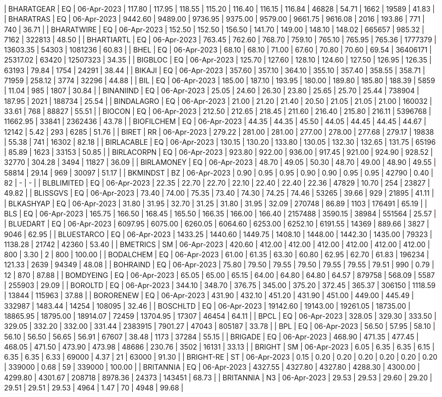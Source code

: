 | BHARATGEAR | EQ | 06-Apr-2023 | 117.80 | 117.95 | 118.55 | 115.20 | 116.40 | 116.15 | 116.84 | 46828 | 54.71 | 1662 | 19589 | 41.83 |
| BHARATRAS | EQ | 06-Apr-2023 | 9442.60 | 9489.00 | 9736.95 | 9375.00 | 9579.00 | 9661.75 | 9616.08 | 2016 | 193.86 | 771 | 740 | 36.71 |
| BHARATWIRE | EQ | 06-Apr-2023 | 152.50 | 152.50 | 156.50 | 141.70 | 149.00 | 148.10 | 148.02 | 665657 | 985.32 | 7162 | 322813 | 48.50 |
| BHARTIARTL | EQ | 06-Apr-2023 | 763.45 | 762.60 | 768.70 | 759.10 | 765.10 | 765.95 | 765.36 | 1777379 | 13603.35 | 54303 | 1081236 | 60.83 |
| BHEL | EQ | 06-Apr-2023 | 68.10 | 68.10 | 71.00 | 67.60 | 70.80 | 70.60 | 69.54 | 36406171 | 25317.02 | 63420 | 12507323 | 34.35 |
| BIGBLOC | EQ | 06-Apr-2023 | 125.70 | 127.60 | 128.10 | 124.60 | 127.50 | 126.95 | 126.35 | 63193 | 79.84 | 1754 | 24291 | 38.44 |
| BIKAJI | EQ | 06-Apr-2023 | 357.60 | 357.10 | 364.10 | 355.10 | 357.40 | 358.55 | 358.71 | 71959 | 258.12 | 3774 | 32296 | 44.88 |
| BIL | EQ | 06-Apr-2023 | 185.00 | 187.10 | 193.95 | 180.00 | 189.80 | 185.80 | 188.39 | 5859 | 11.04 | 985 | 1807 | 30.84 |
| BINANIIND | EQ | 06-Apr-2023 | 25.05 | 24.60 | 26.30 | 23.80 | 25.65 | 25.70 | 25.44 | 738904 | 187.95 | 2021 | 188734 | 25.54 |
| BINDALAGRO | EQ | 06-Apr-2023 | 21.00 | 21.20 | 21.40 | 20.50 | 21.05 | 21.05 | 21.00 | 160032 | 33.61 | 768 | 88827 | 55.51 |
| BIOCON | EQ | 06-Apr-2023 | 212.50 | 212.65 | 218.45 | 211.60 | 216.40 | 215.80 | 216.11 | 5396768 | 11662.95 | 33841 | 2362436 | 43.78 |
| BIOFILCHEM | EQ | 06-Apr-2023 | 44.35 | 44.35 | 45.50 | 44.05 | 44.45 | 44.45 | 44.67 | 12142 | 5.42 | 293 | 6285 | 51.76 |
| BIRET | RR | 06-Apr-2023 | 279.22 | 281.00 | 281.00 | 277.00 | 278.00 | 277.68 | 279.17 | 19838 | 55.38 | 741 | 16302 | 82.18 |
| BIRLACABLE | EQ | 06-Apr-2023 | 130.15 | 130.20 | 133.80 | 130.05 | 132.30 | 132.65 | 131.75 | 65196 | 85.89 | 1623 | 33153 | 50.85 |
| BIRLACORPN | EQ | 06-Apr-2023 | 923.80 | 922.00 | 936.00 | 917.45 | 921.00 | 924.90 | 928.52 | 32770 | 304.28 | 3494 | 11827 | 36.09 |
| BIRLAMONEY | EQ | 06-Apr-2023 | 48.70 | 49.05 | 50.30 | 48.70 | 49.00 | 48.90 | 49.55 | 58814 | 29.14 | 969 | 30097 | 51.17 |
| BKMINDST | BZ | 06-Apr-2023 | 0.90 | 0.95 | 0.95 | 0.90 | 0.90 | 0.95 | 0.95 | 42790 | 0.40 | 82 | - | - |
| BLBLIMITED | EQ | 06-Apr-2023 | 22.35 | 22.70 | 22.70 | 22.10 | 22.40 | 22.40 | 22.36 | 47829 | 10.70 | 254 | 23827 | 49.82 |
| BLISSGVS | EQ | 06-Apr-2023 | 73.40 | 74.00 | 75.35 | 73.40 | 74.30 | 74.25 | 74.46 | 53265 | 39.66 | 929 | 21895 | 41.11 |
| BLKASHYAP | EQ | 06-Apr-2023 | 31.80 | 31.95 | 32.70 | 31.25 | 31.80 | 31.95 | 32.09 | 270748 | 86.89 | 1103 | 176491 | 65.19 |
| BLS | EQ | 06-Apr-2023 | 165.75 | 166.50 | 168.45 | 165.50 | 166.35 | 166.00 | 166.40 | 2157488 | 3590.15 | 38984 | 551564 | 25.57 |
| BLUEDART | EQ | 06-Apr-2023 | 6097.95 | 6075.00 | 6260.05 | 6064.60 | 6253.00 | 6252.10 | 6191.55 | 14369 | 889.66 | 3827 | 9046 | 62.95 |
| BLUESTARCO | EQ | 06-Apr-2023 | 1433.25 | 1440.60 | 1449.75 | 1408.10 | 1448.00 | 1442.30 | 1435.00 | 79323 | 1138.28 | 21742 | 42360 | 53.40 |
| BMETRICS | SM | 06-Apr-2023 | 420.60 | 412.00 | 412.00 | 412.00 | 412.00 | 412.00 | 412.00 | 800 | 3.30 | 2 | 800 | 100.00 |
| BODALCHEM | EQ | 06-Apr-2023 | 61.00 | 61.35 | 63.30 | 60.80 | 62.95 | 62.70 | 61.83 | 196234 | 121.33 | 2639 | 94349 | 48.08 |
| BOHRAIND | EQ | 06-Apr-2023 | 75.80 | 79.50 | 79.55 | 79.50 | 79.55 | 79.55 | 79.51 | 990 | 0.79 | 12 | 870 | 87.88 |
| BOMDYEING | EQ | 06-Apr-2023 | 65.05 | 65.00 | 65.15 | 64.00 | 64.80 | 64.80 | 64.57 | 879758 | 568.09 | 5587 | 255903 | 29.09 |
| BOROLTD | EQ | 06-Apr-2023 | 344.10 | 348.70 | 376.75 | 345.00 | 375.20 | 372.45 | 365.37 | 306150 | 1118.59 | 13844 | 115963 | 37.88 |
| BORORENEW | EQ | 06-Apr-2023 | 431.90 | 432.10 | 451.20 | 431.90 | 451.00 | 449.00 | 445.49 | 332987 | 1483.44 | 14254 | 108095 | 32.46 |
| BOSCHLTD | EQ | 06-Apr-2023 | 19142.60 | 19143.00 | 19261.05 | 18735.00 | 18865.95 | 18795.00 | 18914.07 | 72459 | 13704.95 | 17307 | 46454 | 64.11 |
| BPCL | EQ | 06-Apr-2023 | 328.05 | 329.30 | 333.50 | 329.05 | 332.20 | 332.00 | 331.44 | 2383915 | 7901.27 | 47043 | 805187 | 33.78 |
| BPL | EQ | 06-Apr-2023 | 56.50 | 57.95 | 58.10 | 56.10 | 56.50 | 56.65 | 56.91 | 67607 | 38.48 | 1173 | 37284 | 55.15 |
| BRIGADE | EQ | 06-Apr-2023 | 468.90 | 471.35 | 477.45 | 468.05 | 471.50 | 473.90 | 473.98 | 48686 | 230.76 | 3502 | 16131 | 33.13 |
| BRIGHT | SM | 06-Apr-2023 | 6.05 | 6.35 | 6.35 | 6.15 | 6.35 | 6.35 | 6.33 | 69000 | 4.37 | 21 | 63000 | 91.30 |
| BRIGHT-RE | ST | 06-Apr-2023 | 0.15 | 0.20 | 0.20 | 0.20 | 0.20 | 0.20 | 0.20 | 339000 | 0.68 | 59 | 339000 | 100.00 |
| BRITANNIA | EQ | 06-Apr-2023 | 4327.55 | 4327.80 | 4327.80 | 4288.30 | 4300.00 | 4299.80 | 4301.67 | 208718 | 8978.36 | 24373 | 143451 | 68.73 |
| BRITANNIA | N3 | 06-Apr-2023 | 29.53 | 29.53 | 29.60 | 29.20 | 29.51 | 29.51 | 29.53 | 4964 | 1.47 | 70 | 4948 | 99.68 |